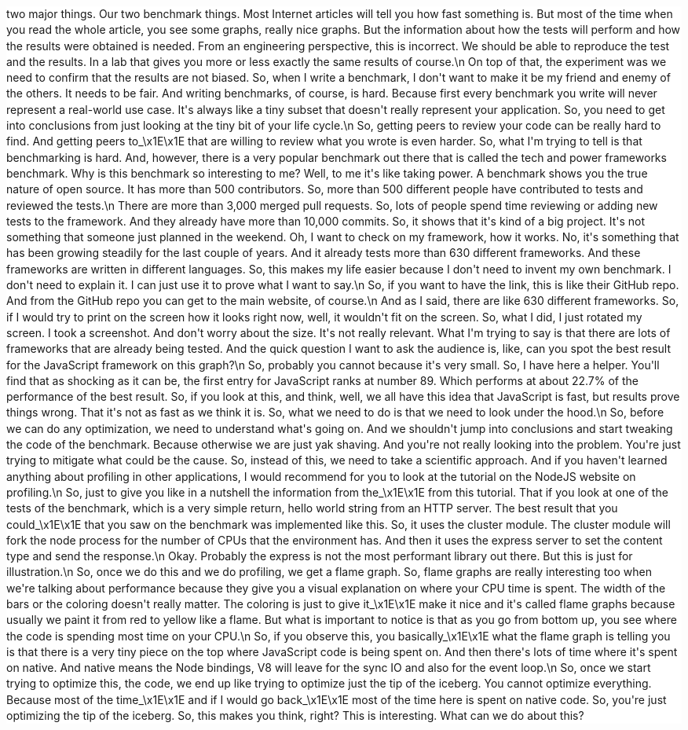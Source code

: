 two major things.  Our two benchmark things.  Most Internet articles will tell you how fast something is.  But most of the time when you read the whole article, you see some graphs, really nice graphs.  But the information about how the tests will perform and how the results were obtained is needed.  From an engineering perspective, this is incorrect.  We should be able to reproduce the test and the results.  In a lab that gives you more or less exactly the same results of course.\n      On top of that, the experiment was we need to confirm that the results are not biased.  So, when I write a benchmark, I don't want to make it be my friend and enemy of the others.  It needs to be fair.  And writing benchmarks, of course, is hard.  Because first every benchmark you write will never represent a real-world use case.  It's always like a tiny subset that doesn't really represent your application.  So, you need to get into conclusions from just looking at the tiny bit of your life cycle.\n      So, getting peers to review your code can be really hard to find.  And getting peers to\_\x1E\x1E that are willing to review what you wrote is even harder.  So, what I'm trying to tell is that benchmarking is hard.  And, however, there is a very popular benchmark out there that is called the tech and power frameworks benchmark.  Why is this benchmark so interesting to me?  Well, to me it's like taking power.  A benchmark shows you the true nature of open source.  It has more than 500 contributors.  So, more than 500 different people have contributed to tests and reviewed the tests.\n      There are more than 3,000 merged pull requests.  So, lots of people spend time reviewing or adding new tests to the framework.  And they already have more than 10,000 commits.  So, it shows that it's kind of a big project.  It's not something that someone just planned in the weekend.  Oh, I want to check on my framework, how it works.  No, it's something that has been growing steadily for the last couple of years.  And it already tests more than 630 different frameworks.  And these frameworks are written in different languages.  So, this makes my life easier because I don't need to invent my own benchmark.  I don't need to explain it.  I can just use it to prove what I want to say.\n      So, if you want to have the link, this is like their GitHub repo.  And from the GitHub repo you can get to the main website, of course.\n      And as I said, there are like 630 different frameworks.  So, if I would try to print on the screen how it looks right now, well, it wouldn't fit on the screen.  So, what I did, I just rotated my screen.  I took a screenshot.  And don't worry about the size.  It's not really relevant.  What I'm trying to say is that there are lots of frameworks that are already being tested.  And the quick question I want to ask the audience is, like, can you spot the best result for the JavaScript framework on this graph?\n      So, probably you cannot because it's very small.  So, I have here a helper.  You'll find that as shocking as it can be, the first entry for JavaScript ranks at number 89.  Which performs at about 22.7% of the performance of the best result.  So, if you look at this, and think, well, we all have this idea that JavaScript is fast, but results prove things wrong.  That it's not as fast as we think it is.  So, what we need to do is that we need to look under the hood.\n      So, before we can do any optimization, we need to understand what's going on.  And we shouldn't jump into conclusions and start tweaking the code of the benchmark.  Because otherwise we are just yak shaving.  And you're not really looking into the problem.  You're just trying to mitigate what could be the cause.  So, instead of this, we need to take a scientific approach.  And if you haven't learned anything about profiling in other applications, I would recommend for you to look at the tutorial on the NodeJS website on profiling.\n      So, just to give you like in a nutshell the information from the\_\x1E\x1E from this tutorial.  That if you look at one of the tests of the benchmark, which is a very simple return, hello world string from an HTTP server.  The best result that you could\_\x1E\x1E that you saw on the benchmark was implemented like this.  So, it uses the cluster module.  The cluster module will fork the node process for the number of CPUs that the environment has.  And then it uses the express server to set the content type and send the response.\n      Okay.  Probably the express is not the most performant library out there.  But this is just for illustration.\n      So, once we do this and we do profiling, we get a flame graph.  So, flame graphs are really interesting too when we're talking about performance because they give you a visual explanation on where your CPU time is spent.  The width of the bars or the coloring doesn't really matter.  The coloring is just to give it\_\x1E\x1E make it nice and it's called flame graphs because usually we paint it from red to yellow like a flame.  But what is important to notice is that as you go from bottom up, you see where the code is spending most time on your CPU.\n      So, if you observe this, you basically\_\x1E\x1E what the flame graph is telling you is that there is a very tiny piece on the top where JavaScript code is being spent on.  And then there's lots of time where it's spent on native.  And native means the Node bindings, V8 will leave for the sync IO and also for the event loop.\n      So, once we start trying to optimize this, the code, we end up like trying to optimize just the tip of the iceberg.  You cannot optimize everything.  Because most of the time\_\x1E\x1E and if I would go back\_\x1E\x1E most of the time here is spent on native code.  So, you're just optimizing the tip of the iceberg.  So, this makes you think, right?  This is interesting.  What can we do about this?